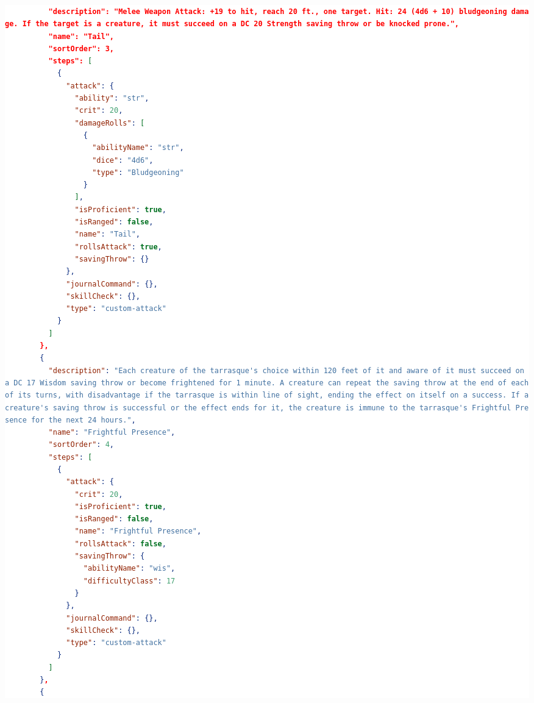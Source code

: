 ```json
          "description": "Melee Weapon Attack: +19 to hit, reach 20 ft., one target. Hit: 24 (4d6 + 10) bludgeoning damage. If the target is a creature, it must succeed on a DC 20 Strength saving throw or be knocked prone.",
          "name": "Tail",
          "sortOrder": 3,
          "steps": [
            {
              "attack": {
                "ability": "str",
                "crit": 20,
                "damageRolls": [
                  {
                    "abilityName": "str",
                    "dice": "4d6",
                    "type": "Bludgeoning"
                  }
                ],
                "isProficient": true,
                "isRanged": false,
                "name": "Tail",
                "rollsAttack": true,
                "savingThrow": {}
              },
              "journalCommand": {},
              "skillCheck": {},
              "type": "custom-attack"
            }
          ]
        },
        {
          "description": "Each creature of the tarrasque's choice within 120 feet of it and aware of it must succeed on a DC 17 Wisdom saving throw or become frightened for 1 minute. A creature can repeat the saving throw at the end of each of its turns, with disadvantage if the tarrasque is within line of sight, ending the effect on itself on a success. If a creature's saving throw is successful or the effect ends for it, the creature is immune to the tarrasque's Frightful Presence for the next 24 hours.",
          "name": "Frightful Presence",
          "sortOrder": 4,
          "steps": [
            {
              "attack": {
                "crit": 20,
                "isProficient": true,
                "isRanged": false,
                "name": "Frightful Presence",
                "rollsAttack": false,
                "savingThrow": {
                  "abilityName": "wis",
                  "difficultyClass": 17
                }
              },
              "journalCommand": {},
              "skillCheck": {},
              "type": "custom-attack"
            }
          ]
        },
        {
```